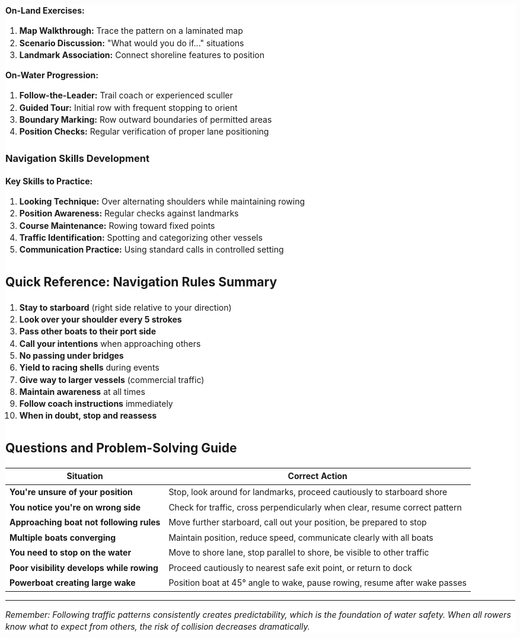 **On-Land Exercises:**
1. **Map Walkthrough:** Trace the pattern on a laminated map
2. **Scenario Discussion:** "What would you do if..." situations
3. **Landmark Association:** Connect shoreline features to position

**On-Water Progression:**
1. **Follow-the-Leader:** Trail coach or experienced sculler
2. **Guided Tour:** Initial row with frequent stopping to orient
3. **Boundary Marking:** Row outward boundaries of permitted areas
4. **Position Checks:** Regular verification of proper lane positioning

### Navigation Skills Development

**Key Skills to Practice:**
1. **Looking Technique:** Over alternating shoulders while maintaining rowing
2. **Position Awareness:** Regular checks against landmarks
3. **Course Maintenance:** Rowing toward fixed points
4. **Traffic Identification:** Spotting and categorizing other vessels
5. **Communication Practice:** Using standard calls in controlled setting

## Quick Reference: Navigation Rules Summary

1. **Stay to starboard** (right side relative to your direction)
2. **Look over your shoulder every 5 strokes**
3. **Pass other boats to their port side**
4. **Call your intentions** when approaching others
5. **No passing under bridges**
6. **Yield to racing shells** during events
7. **Give way to larger vessels** (commercial traffic)
8. **Maintain awareness** at all times
9. **Follow coach instructions** immediately
10. **When in doubt, stop and reassess**

## Questions and Problem-Solving Guide

| Situation | Correct Action |
|-----------|----------------|
| **You're unsure of your position** | Stop, look around for landmarks, proceed cautiously to starboard shore |
| **You notice you're on wrong side** | Check for traffic, cross perpendicularly when clear, resume correct pattern |
| **Approaching boat not following rules** | Move further starboard, call out your position, be prepared to stop |
| **Multiple boats converging** | Maintain position, reduce speed, communicate clearly with all boats |
| **You need to stop on the water** | Move to shore lane, stop parallel to shore, be visible to other traffic |
| **Poor visibility develops while rowing** | Proceed cautiously to nearest safe exit point, or return to dock |
| **Powerboat creating large wake** | Position boat at 45° angle to wake, pause rowing, resume after wake passes |

---

*Remember: Following traffic patterns consistently creates predictability, which is the foundation of water safety. When all rowers know what to expect from others, the risk of collision decreases dramatically.*